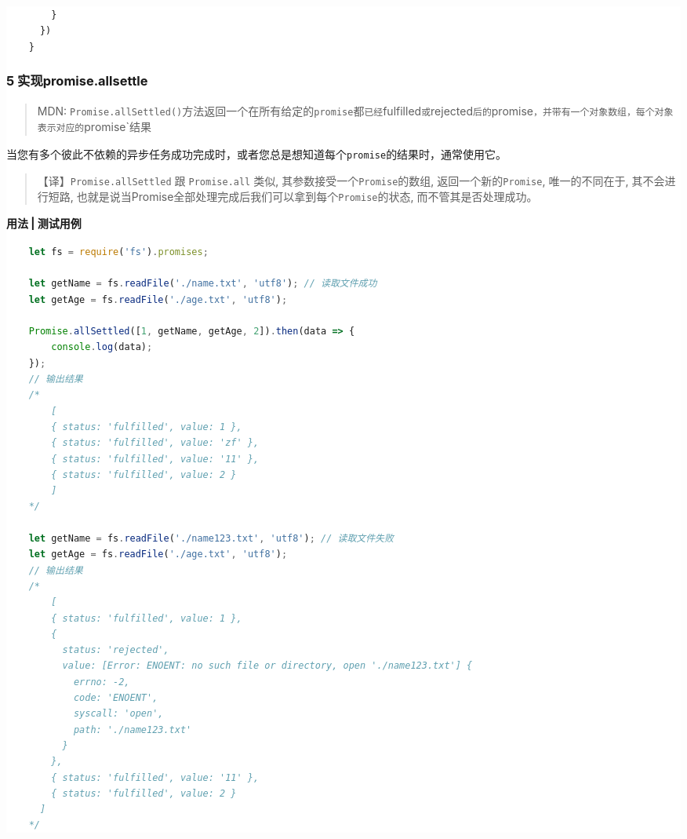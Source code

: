 ```js
        }
      })
    }
```

### 5 实现promise.allsettle

> MDN:
> `Promise.allSettled()`方法返回一个在所有给定的`promise`都`已经`fulfilled`或`rejected`后的`promise`，并带有一个对象数组，每个对象表示对应的`promise`结果

当您有多个彼此不依赖的异步任务成功完成时，或者您总是想知道每个`promise`的结果时，通常使用它。

> 【译】`Promise.allSettled` 跟 `Promise.all` 类似, 其参数接受一个`Promise`的数组,
> 返回一个新的`Promise`, 唯一的不同在于, 其不会进行短路, 也就是说当Promise全部处理完成后我们可以拿到每个`Promise`的状态,
> 而不管其是否处理成功。

**用法 | 测试用例**
```js
    let fs = require('fs').promises;
    
    let getName = fs.readFile('./name.txt', 'utf8'); // 读取文件成功
    let getAge = fs.readFile('./age.txt', 'utf8');
    
    Promise.allSettled([1, getName, getAge, 2]).then(data => {
        console.log(data);
    });
    // 输出结果
    /*
        [
        { status: 'fulfilled', value: 1 },
        { status: 'fulfilled', value: 'zf' },
        { status: 'fulfilled', value: '11' },
        { status: 'fulfilled', value: 2 }
        ]
    */
    
    let getName = fs.readFile('./name123.txt', 'utf8'); // 读取文件失败
    let getAge = fs.readFile('./age.txt', 'utf8');
    // 输出结果
    /*
        [
        { status: 'fulfilled', value: 1 },
        {
          status: 'rejected',
          value: [Error: ENOENT: no such file or directory, open './name123.txt'] {
            errno: -2,
            code: 'ENOENT',
            syscall: 'open',
            path: './name123.txt'
          }
        },
        { status: 'fulfilled', value: '11' },
        { status: 'fulfilled', value: 2 }
      ]
    */
```
